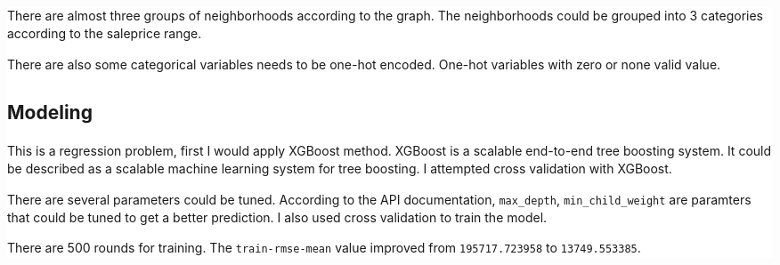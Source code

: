 There are almost three groups of neighborhoods according to the graph. The neighborhoods could be grouped into 3 categories according to the saleprice range. 

There are also some categorical variables needs to be one-hot encoded. One-hot variables with zero or none valid value. 


## Modeling 

This is a regression problem, first I would apply XGBoost method. XGBoost is a scalable end-to-end tree boosting system. It could be described as a scalable machine learning system for tree boosting. I attempted cross validation with XGBoost. 

There are several parameters could be tuned. According to the API documentation, `max_depth`, `min_child_weight` are paramters that could be tuned to get a better prediction. I also used cross validation to train the model. 

There are 500 rounds for training. The `train-rmse-mean` value improved from `195717.723958` to `13749.553385`.